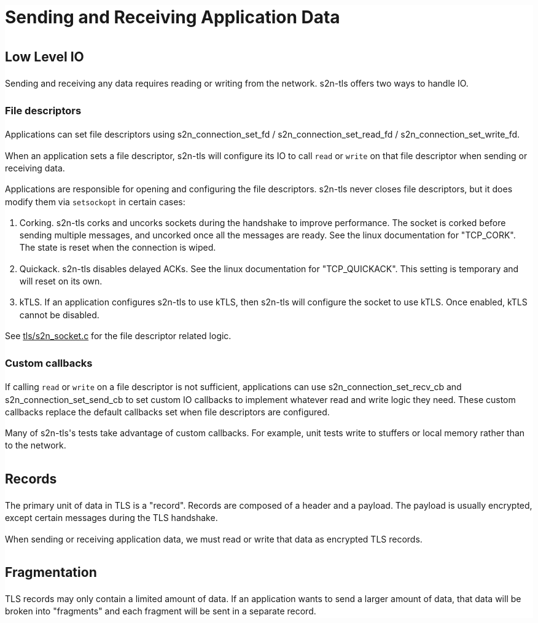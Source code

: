 # Sending and Receiving Application Data

## Low Level IO

Sending and receiving any data requires reading or writing from the network. s2n-tls offers two ways to handle IO.

### File descriptors

Applications can set file descriptors using s2n_connection_set_fd / s2n_connection_set_read_fd / s2n_connection_set_write_fd.

When an application sets a file descriptor, s2n-tls will configure its IO to call `read` or `write` on that file descriptor when sending or receiving data.

Applications are responsible for opening and configuring the file descriptors. s2n-tls never closes file descriptors, but it does modify them via `setsockopt` in certain cases:

1. Corking. s2n-tls corks and uncorks sockets during the handshake to improve performance. The socket is corked before sending multiple messages, and uncorked once all the messages are ready. See the linux documentation for "TCP_CORK". The state is reset when the connection is wiped.

2. Quickack. s2n-tls disables delayed ACKs. See the linux documentation for "TCP_QUICKACK". This setting is temporary and will reset on its own.

3. kTLS. If an application configures s2n-tls to use kTLS, then s2n-tls will configure the socket to use kTLS. Once enabled, kTLS cannot be disabled.

See [tls/s2n_socket.c](https://github.com/aws/s2n-tls/blob/main/utils/s2n_socket.c) for the file descriptor related logic.

### Custom callbacks

If calling `read` or `write` on a file descriptor is not sufficient, applications can use s2n_connection_set_recv_cb and s2n_connection_set_send_cb to set custom IO callbacks to implement whatever read and write logic they need. These custom callbacks replace the default callbacks set when file descriptors are configured.

Many of s2n-tls's tests take advantage of custom callbacks. For example, unit tests write to stuffers or local memory rather than to the network.

## Records

The primary unit of data in TLS is a "record". Records are composed of a header and a payload. The payload is usually encrypted, except certain messages during the TLS handshake.

When sending or receiving application data, we must read or write that data as encrypted TLS records.

## Fragmentation

TLS records may only contain a limited amount of data. If an application wants to send a larger amount of data, that data will be broken into "fragments" and each fragment will be sent in a separate record.
